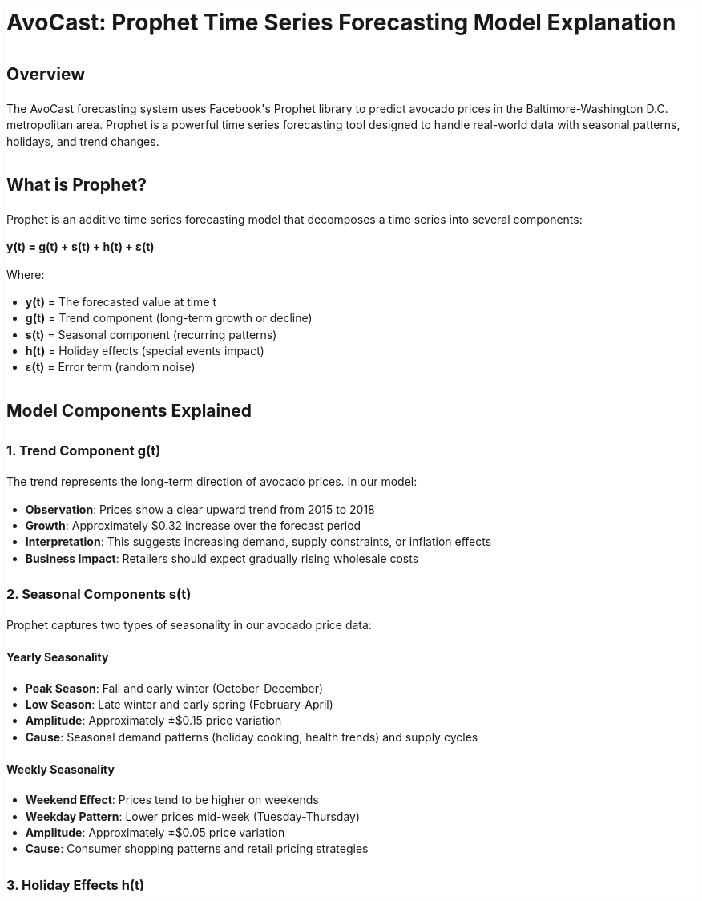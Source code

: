 # AvoCast: Prophet Time Series Forecasting Model Explanation

## Overview

The AvoCast forecasting system uses Facebook's Prophet library to predict avocado prices in the Baltimore-Washington D.C. metropolitan area. Prophet is a powerful time series forecasting tool designed to handle real-world data with seasonal patterns, holidays, and trend changes.

## What is Prophet?

Prophet is an additive time series forecasting model that decomposes a time series into several components:

**y(t) = g(t) + s(t) + h(t) + ε(t)**

Where:
- **y(t)** = The forecasted value at time t
- **g(t)** = Trend component (long-term growth or decline)
- **s(t)** = Seasonal component (recurring patterns)
- **h(t)** = Holiday effects (special events impact)
- **ε(t)** = Error term (random noise)

## Model Components Explained

### 1. Trend Component g(t)

The trend represents the long-term direction of avocado prices. In our model:

- **Observation**: Prices show a clear upward trend from 2015 to 2018
- **Growth**: Approximately $0.32 increase over the forecast period
- **Interpretation**: This suggests increasing demand, supply constraints, or inflation effects
- **Business Impact**: Retailers should expect gradually rising wholesale costs

### 2. Seasonal Components s(t)

Prophet captures two types of seasonality in our avocado price data:

#### Yearly Seasonality
- **Peak Season**: Fall and early winter (October-December)
- **Low Season**: Late winter and early spring (February-April)
- **Amplitude**: Approximately ±$0.15 price variation
- **Cause**: Seasonal demand patterns (holiday cooking, health trends) and supply cycles

#### Weekly Seasonality
- **Weekend Effect**: Prices tend to be higher on weekends
- **Weekday Pattern**: Lower prices mid-week (Tuesday-Thursday)
- **Amplitude**: Approximately ±$0.05 price variation
- **Cause**: Consumer shopping patterns and retail pricing strategies

### 3. Holiday Effects h(t)
